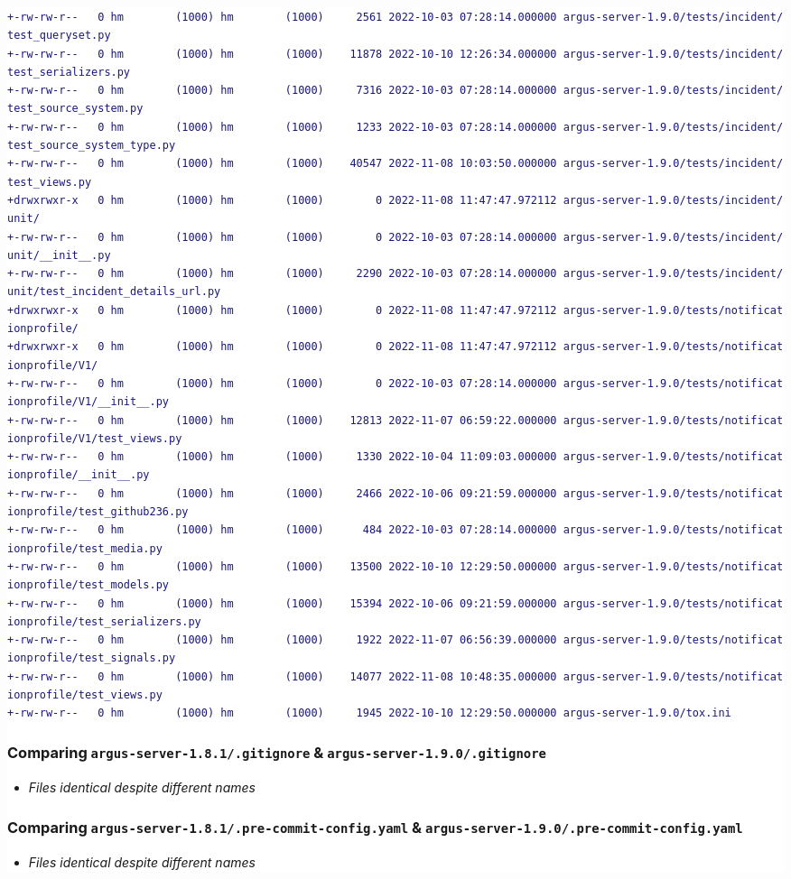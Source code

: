 ```diff
+-rw-rw-r--   0 hm        (1000) hm        (1000)     2561 2022-10-03 07:28:14.000000 argus-server-1.9.0/tests/incident/test_queryset.py
+-rw-rw-r--   0 hm        (1000) hm        (1000)    11878 2022-10-10 12:26:34.000000 argus-server-1.9.0/tests/incident/test_serializers.py
+-rw-rw-r--   0 hm        (1000) hm        (1000)     7316 2022-10-03 07:28:14.000000 argus-server-1.9.0/tests/incident/test_source_system.py
+-rw-rw-r--   0 hm        (1000) hm        (1000)     1233 2022-10-03 07:28:14.000000 argus-server-1.9.0/tests/incident/test_source_system_type.py
+-rw-rw-r--   0 hm        (1000) hm        (1000)    40547 2022-11-08 10:03:50.000000 argus-server-1.9.0/tests/incident/test_views.py
+drwxrwxr-x   0 hm        (1000) hm        (1000)        0 2022-11-08 11:47:47.972112 argus-server-1.9.0/tests/incident/unit/
+-rw-rw-r--   0 hm        (1000) hm        (1000)        0 2022-10-03 07:28:14.000000 argus-server-1.9.0/tests/incident/unit/__init__.py
+-rw-rw-r--   0 hm        (1000) hm        (1000)     2290 2022-10-03 07:28:14.000000 argus-server-1.9.0/tests/incident/unit/test_incident_details_url.py
+drwxrwxr-x   0 hm        (1000) hm        (1000)        0 2022-11-08 11:47:47.972112 argus-server-1.9.0/tests/notificationprofile/
+drwxrwxr-x   0 hm        (1000) hm        (1000)        0 2022-11-08 11:47:47.972112 argus-server-1.9.0/tests/notificationprofile/V1/
+-rw-rw-r--   0 hm        (1000) hm        (1000)        0 2022-10-03 07:28:14.000000 argus-server-1.9.0/tests/notificationprofile/V1/__init__.py
+-rw-rw-r--   0 hm        (1000) hm        (1000)    12813 2022-11-07 06:59:22.000000 argus-server-1.9.0/tests/notificationprofile/V1/test_views.py
+-rw-rw-r--   0 hm        (1000) hm        (1000)     1330 2022-10-04 11:09:03.000000 argus-server-1.9.0/tests/notificationprofile/__init__.py
+-rw-rw-r--   0 hm        (1000) hm        (1000)     2466 2022-10-06 09:21:59.000000 argus-server-1.9.0/tests/notificationprofile/test_github236.py
+-rw-rw-r--   0 hm        (1000) hm        (1000)      484 2022-10-03 07:28:14.000000 argus-server-1.9.0/tests/notificationprofile/test_media.py
+-rw-rw-r--   0 hm        (1000) hm        (1000)    13500 2022-10-10 12:29:50.000000 argus-server-1.9.0/tests/notificationprofile/test_models.py
+-rw-rw-r--   0 hm        (1000) hm        (1000)    15394 2022-10-06 09:21:59.000000 argus-server-1.9.0/tests/notificationprofile/test_serializers.py
+-rw-rw-r--   0 hm        (1000) hm        (1000)     1922 2022-11-07 06:56:39.000000 argus-server-1.9.0/tests/notificationprofile/test_signals.py
+-rw-rw-r--   0 hm        (1000) hm        (1000)    14077 2022-11-08 10:48:35.000000 argus-server-1.9.0/tests/notificationprofile/test_views.py
+-rw-rw-r--   0 hm        (1000) hm        (1000)     1945 2022-10-10 12:29:50.000000 argus-server-1.9.0/tox.ini
```

### Comparing `argus-server-1.8.1/.gitignore` & `argus-server-1.9.0/.gitignore`

 * *Files identical despite different names*

### Comparing `argus-server-1.8.1/.pre-commit-config.yaml` & `argus-server-1.9.0/.pre-commit-config.yaml`

 * *Files identical despite different names*
